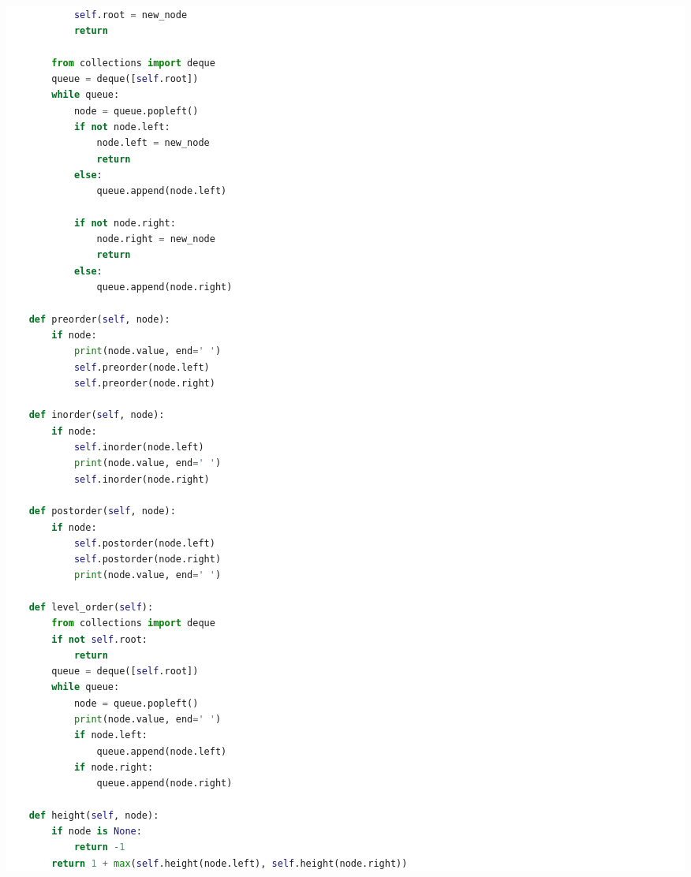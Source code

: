 ~~~python
            self.root = new_node
            return

        from collections import deque
        queue = deque([self.root])
        while queue:
            node = queue.popleft()
            if not node.left:
                node.left = new_node
                return
            else:
                queue.append(node.left)

            if not node.right:
                node.right = new_node
                return
            else:
                queue.append(node.right)

    def preorder(self, node):
        if node:
            print(node.value, end=' ')
            self.preorder(node.left)
            self.preorder(node.right)

    def inorder(self, node):
        if node:
            self.inorder(node.left)
            print(node.value, end=' ')
            self.inorder(node.right)

    def postorder(self, node):
        if node:
            self.postorder(node.left)
            self.postorder(node.right)
            print(node.value, end=' ')

    def level_order(self):
        from collections import deque
        if not self.root:
            return
        queue = deque([self.root])
        while queue:
            node = queue.popleft()
            print(node.value, end=' ')
            if node.left:
                queue.append(node.left)
            if node.right:
                queue.append(node.right)

    def height(self, node):
        if node is None:
            return -1
        return 1 + max(self.height(node.left), self.height(node.right))
~~~

